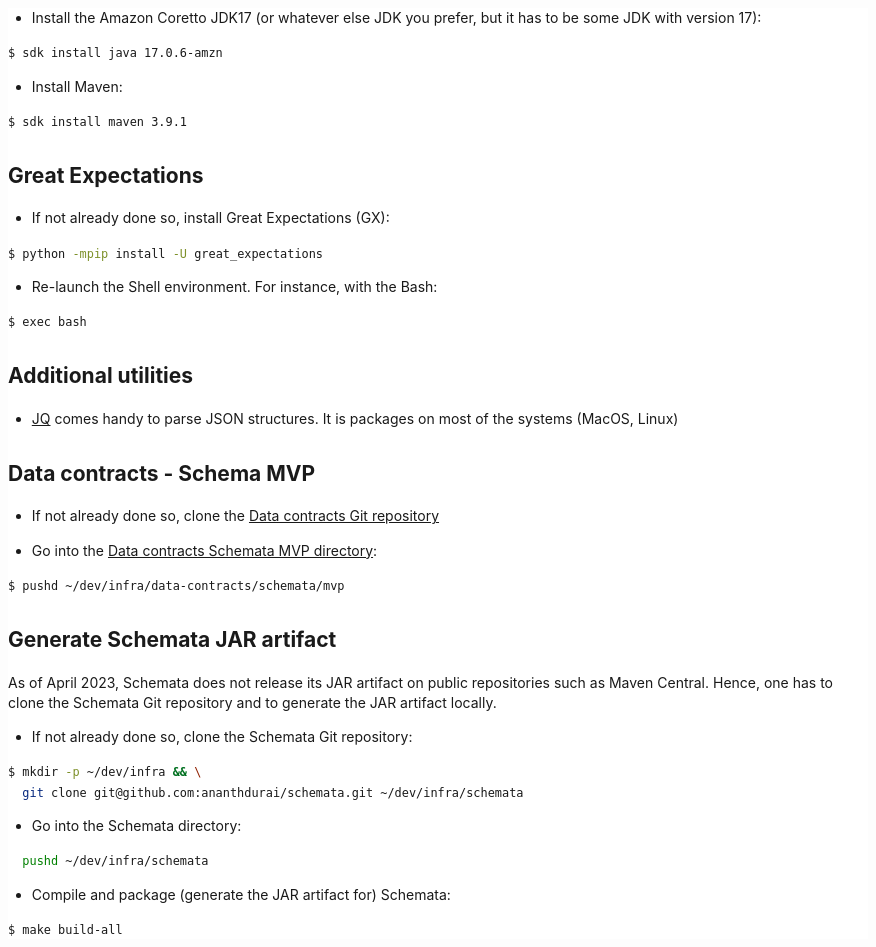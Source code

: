 * Install the Amazon Coretto JDK17 (or whatever else JDK you prefer,
  but it has to be some JDK with version 17):
```bash
$ sdk install java 17.0.6-amzn
```

* Install Maven:
```bash
$ sdk install maven 3.9.1
```

## Great Expectations
* If not already done so, install Great Expectations (GX):
```bash
$ python -mpip install -U great_expectations
```
  + Re-launch the Shell environment. For instance, with the Bash:
```bash
$ exec bash
```

## Additional utilities
* [JQ](https://stedolan.github.io/jq/) comes handy to parse JSON structures.
   It is packages on most of the systems (MacOS, Linux)

## Data contracts - Schema MVP
* If not already done so, clone the
  [Data contracts Git repository](https://github.com/data-engineering-helpers/data-contracts)

* Go into the
  [Data contracts Schemata MVP directory](https://github.com/data-engineering-helpers/data-contracts/tree/main/schemata/mvp):
```bash
$ pushd ~/dev/infra/data-contracts/schemata/mvp
```

## Generate Schemata JAR artifact
As of April 2023, Schemata does not release its JAR artifact on public
repositories such as Maven Central. Hence, one has to clone the Schemata
Git repository and to generate the JAR artifact locally.

* If not already done so, clone the Schemata Git repository:
```bash
$ mkdir -p ~/dev/infra && \
  git clone git@github.com:ananthdurai/schemata.git ~/dev/infra/schemata
```

* Go into the Schemata directory:
```bash
  pushd ~/dev/infra/schemata
```

* Compile and package (generate the JAR artifact for) Schemata:
```bash
$ make build-all
```
